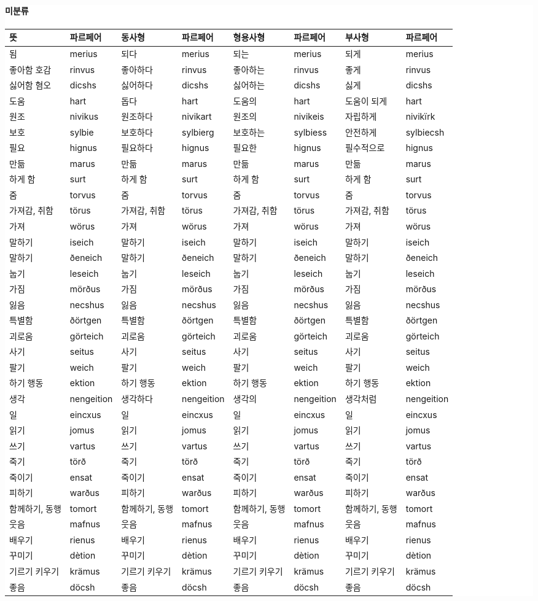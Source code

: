 #### 미분류

| 뜻 | 파르페어 | 동사형 | 파르페어 | 형용사형 | 파르페어 | 부사형 | 파르페어 |
| :--- | :--- | :--- | :--- | :--- | :--- | :--- | :--- |
| 됨 | merius | 되다 | merius | 되는 | merius | 되게 | merius |
| 좋아함 호감 | rinvus | 좋아하다 | rinvus | 좋아하는 | rinvus | 좋게 | rinvus |
| 싫어함 혐오 | dicshs | 싫어하다 | dicshs | 싫어하는 | dicshs | 싫게 | dicshs |
| 도움 | hart | 돕다 | hart | 도움의 | hart | 도움이 되게 | hart |
| 원조 | nivikus | 원조하다 | nivikart | 원조의 | nivikeis | 자립하게 | nivikïrk |
| 보호 | sylbie | 보호하다 | sylbierg | 보호하는 | sylbiess | 안전하게 | sylbiecsh |
| 필요 | hignus | 필요하다 | hignus | 필요한 | hignus | 필수적으로 | hignus |
| 만듦 | marus | 만듦 | marus | 만듦 | marus | 만듦 | marus |
| 하게 함 | surt | 하게 함 | surt | 하게 함 | surt | 하게 함 | surt |
| 줌 | torvus | 줌 | torvus | 줌 | torvus | 줌 | torvus |
| 가져감, 취함 | törus | 가져감, 취함 | törus | 가져감, 취함 | törus | 가져감, 취함 | törus |
| 가져 | wörus | 가져 | wörus | 가져 | wörus | 가져 | wörus |
| 말하기 | iseich | 말하기 | iseich | 말하기 | iseich | 말하기 | iseich |
| 말하기 | ðeneich | 말하기 | ðeneich | 말하기 | ðeneich | 말하기 | ðeneich |
| 눕기 | leseich | 눕기 | leseich | 눕기 | leseich | 눕기 | leseich |
| 가짐 | mörðus | 가짐 | mörðus | 가짐 | mörðus | 가짐 | mörðus |
| 잃음 | necshus | 잃음 | necshus | 잃음 | necshus | 잃음 | necshus |
| 특별함 | ðörtgen | 특별함 | ðörtgen | 특별함 | ðörtgen | 특별함 | ðörtgen |
| 괴로움 | görteich | 괴로움 | görteich | 괴로움 | görteich | 괴로움 | görteich |
| 사기 | seitus | 사기 | seitus | 사기 | seitus | 사기 | seitus |
| 팔기 | weich | 팔기 | weich | 팔기 | weich | 팔기 | weich |
| 하기 행동 | ektion | 하기 행동 | ektion | 하기 행동 | ektion | 하기 행동 | ektion |
| 생각 | nengeition | 생각하다 | nengeition | 생각의 | nengeition | 생각처럼 | nengeition |
| 일 | eincxus | 일 | eincxus | 일 | eincxus | 일 | eincxus |
| 읽기 | jomus | 읽기 | jomus | 읽기 | jomus | 읽기 | jomus |
| 쓰기 | vartus | 쓰기 | vartus | 쓰기 | vartus | 쓰기 | vartus |
| 죽기 | törð | 죽기 | törð | 죽기 | törð | 죽기 | törð |
| 죽이기 | ensat | 죽이기 | ensat | 죽이기 | ensat | 죽이기 | ensat |
| 피하기 | warðus | 피하기 | warðus | 피하기 | warðus | 피하기 | warðus |
| 함께하기, 동행 | tomort | 함께하기, 동행 | tomort | 함께하기, 동행 | tomort | 함께하기, 동행 | tomort |
| 웃음 | mafnus | 웃음 | mafnus | 웃음 | mafnus | 웃음 | mafnus |
| 배우기 | rienus | 배우기 | rienus | 배우기 | rienus | 배우기 | rienus |
| 꾸미기 | dètion | 꾸미기 | dètion | 꾸미기 | dètion | 꾸미기 | dètion |
| 기르기 키우기 | krämus | 기르기 키우기 | krämus | 기르기 키우기 | krämus | 기르기 키우기 | krämus |
| 좋음 | döcsh | 좋음 | döcsh | 좋음 | döcsh | 좋음 | döcsh |
